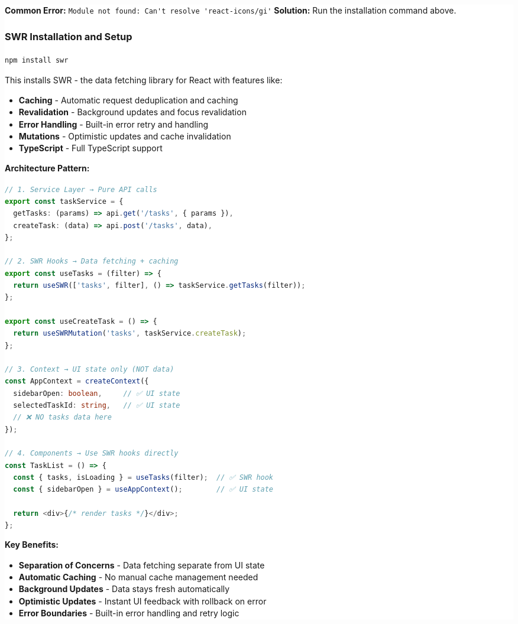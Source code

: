 **Common Error:** `Module not found: Can't resolve 'react-icons/gi'`
**Solution:** Run the installation command above.

### SWR Installation and Setup
```bash
npm install swr
```

This installs SWR - the data fetching library for React with features like:
- **Caching** - Automatic request deduplication and caching
- **Revalidation** - Background updates and focus revalidation
- **Error Handling** - Built-in error retry and handling
- **Mutations** - Optimistic updates and cache invalidation
- **TypeScript** - Full TypeScript support

**Architecture Pattern:**
```typescript
// 1. Service Layer → Pure API calls
export const taskService = {
  getTasks: (params) => api.get('/tasks', { params }),
  createTask: (data) => api.post('/tasks', data),
};

// 2. SWR Hooks → Data fetching + caching
export const useTasks = (filter) => {
  return useSWR(['tasks', filter], () => taskService.getTasks(filter));
};

export const useCreateTask = () => {
  return useSWRMutation('tasks', taskService.createTask);
};

// 3. Context → UI state only (NOT data)
const AppContext = createContext({
  sidebarOpen: boolean,     // ✅ UI state
  selectedTaskId: string,   // ✅ UI state
  // ❌ NO tasks data here
});

// 4. Components → Use SWR hooks directly
const TaskList = () => {
  const { tasks, isLoading } = useTasks(filter);  // ✅ SWR hook
  const { sidebarOpen } = useAppContext();        // ✅ UI state
  
  return <div>{/* render tasks */}</div>;
};
```

**Key Benefits:**
- **Separation of Concerns** - Data fetching separate from UI state
- **Automatic Caching** - No manual cache management needed
- **Background Updates** - Data stays fresh automatically
- **Optimistic Updates** - Instant UI feedback with rollback on error
- **Error Boundaries** - Built-in error handling and retry logic
